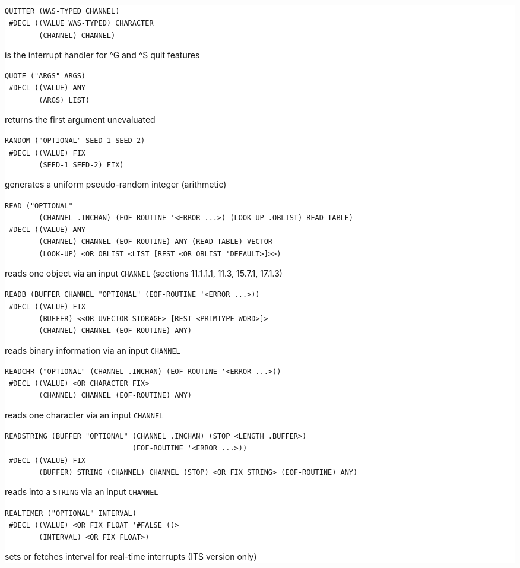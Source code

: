 ```
QUITTER (WAS-TYPED CHANNEL)
 #DECL ((VALUE WAS-TYPED) CHARACTER
        (CHANNEL) CHANNEL)
```
is the interrupt handler for ^G and ^S quit features

```
QUOTE ("ARGS" ARGS)
 #DECL ((VALUE) ANY
        (ARGS) LIST)
```
returns the first argument unevaluated

```
RANDOM ("OPTIONAL" SEED-1 SEED-2)
 #DECL ((VALUE) FIX
        (SEED-1 SEED-2) FIX)
```
generates a uniform pseudo-random integer (arithmetic)

```
READ ("OPTIONAL"
        (CHANNEL .INCHAN) (EOF-ROUTINE '<ERROR ...>) (LOOK-UP .OBLIST) READ-TABLE)
 #DECL ((VALUE) ANY
        (CHANNEL) CHANNEL (EOF-ROUTINE) ANY (READ-TABLE) VECTOR
        (LOOK-UP) <OR OBLIST <LIST [REST <OR OBLIST 'DEFAULT>]>>)
```
reads one object via an input `CHANNEL` (sections 11.1.1.1, 11.3, 15.7.1, 17.1.3)

```
READB (BUFFER CHANNEL "OPTIONAL" (EOF-ROUTINE '<ERROR ...>))
 #DECL ((VALUE) FIX
        (BUFFER) <<OR UVECTOR STORAGE> [REST <PRIMTYPE WORD>]>
        (CHANNEL) CHANNEL (EOF-ROUTINE) ANY)
```
reads binary information via an input `CHANNEL`

```
READCHR ("OPTIONAL" (CHANNEL .INCHAN) (EOF-ROUTINE '<ERROR ...>))
 #DECL ((VALUE) <OR CHARACTER FIX>
        (CHANNEL) CHANNEL (EOF-ROUTINE) ANY)
```
reads one character via an input `CHANNEL`

```
READSTRING (BUFFER "OPTIONAL" (CHANNEL .INCHAN) (STOP <LENGTH .BUFFER>)
                              (EOF-ROUTINE '<ERROR ...>))
 #DECL ((VALUE) FIX
        (BUFFER) STRING (CHANNEL) CHANNEL (STOP) <OR FIX STRING> (EOF-ROUTINE) ANY)
```
reads into a `STRING` via an input `CHANNEL`

```
REALTIMER ("OPTIONAL" INTERVAL)
 #DECL ((VALUE) <OR FIX FLOAT '#FALSE ()>
        (INTERVAL) <OR FIX FLOAT>)
```
sets or fetches interval for real-time interrupts (ITS version only)
